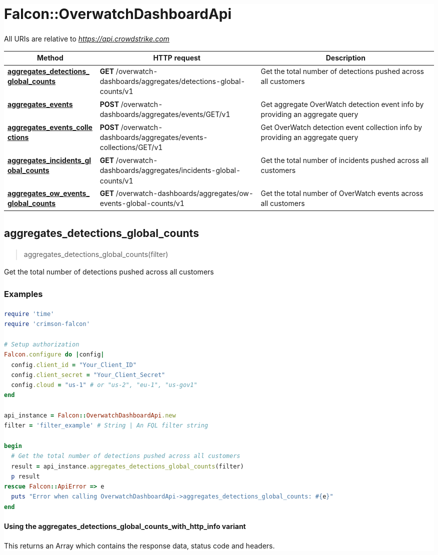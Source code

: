 # Falcon::OverwatchDashboardApi

All URIs are relative to *https://api.crowdstrike.com*

| Method | HTTP request | Description |
| ------ | ------------ | ----------- |
| [**aggregates_detections_global_counts**](OverwatchDashboardApi.md#aggregates_detections_global_counts) | **GET** /overwatch-dashboards/aggregates/detections-global-counts/v1 | Get the total number of detections pushed across all customers |
| [**aggregates_events**](OverwatchDashboardApi.md#aggregates_events) | **POST** /overwatch-dashboards/aggregates/events/GET/v1 | Get aggregate OverWatch detection event info by providing an aggregate query |
| [**aggregates_events_collections**](OverwatchDashboardApi.md#aggregates_events_collections) | **POST** /overwatch-dashboards/aggregates/events-collections/GET/v1 | Get OverWatch detection event collection info by providing an aggregate query |
| [**aggregates_incidents_global_counts**](OverwatchDashboardApi.md#aggregates_incidents_global_counts) | **GET** /overwatch-dashboards/aggregates/incidents-global-counts/v1 | Get the total number of incidents pushed across all customers |
| [**aggregates_ow_events_global_counts**](OverwatchDashboardApi.md#aggregates_ow_events_global_counts) | **GET** /overwatch-dashboards/aggregates/ow-events-global-counts/v1 | Get the total number of OverWatch events across all customers |


## aggregates_detections_global_counts

> <MsaFacetsResponse> aggregates_detections_global_counts(filter)

Get the total number of detections pushed across all customers

### Examples

```ruby
require 'time'
require 'crimson-falcon'

# Setup authorization
Falcon.configure do |config|
  config.client_id = "Your_Client_ID"
  config.client_secret = "Your_Client_Secret"
  config.cloud = "us-1" # or "us-2", "eu-1", "us-gov1"
end

api_instance = Falcon::OverwatchDashboardApi.new
filter = 'filter_example' # String | An FQL filter string

begin
  # Get the total number of detections pushed across all customers
  result = api_instance.aggregates_detections_global_counts(filter)
  p result
rescue Falcon::ApiError => e
  puts "Error when calling OverwatchDashboardApi->aggregates_detections_global_counts: #{e}"
end
```

#### Using the aggregates_detections_global_counts_with_http_info variant

This returns an Array which contains the response data, status code and headers.

